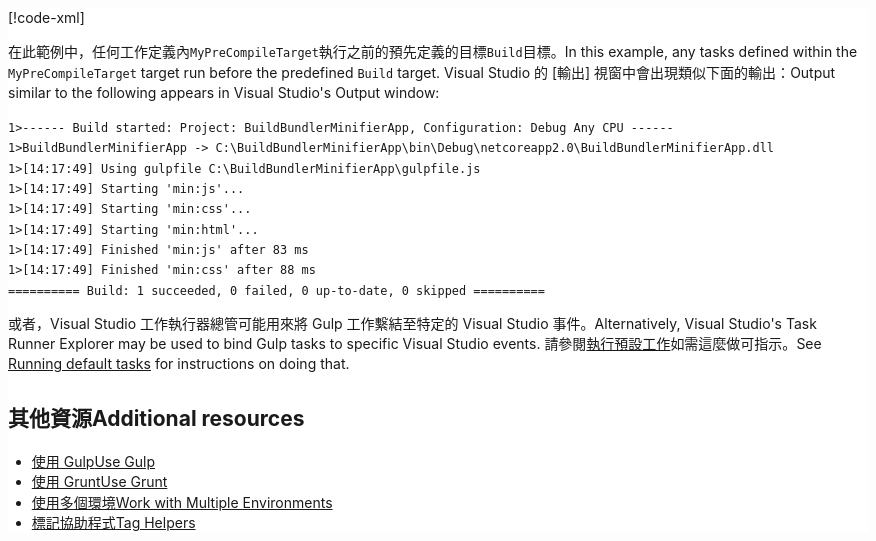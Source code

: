 [!code-xml[](../client-side/bundling-and-minification/samples/BuildBundlerMinifierApp/BuildBundlerMinifierApp.csproj?range=14-16)]

<span data-ttu-id="798c0-250">在此範例中，任何工作定義內`MyPreCompileTarget`執行之前的預先定義的目標`Build`目標。</span><span class="sxs-lookup"><span data-stu-id="798c0-250">In this example, any tasks defined within the `MyPreCompileTarget` target run before the predefined `Build` target.</span></span> <span data-ttu-id="798c0-251">Visual Studio 的 [輸出] 視窗中會出現類似下面的輸出：</span><span class="sxs-lookup"><span data-stu-id="798c0-251">Output similar to the following appears in Visual Studio's Output window:</span></span>

```console
1>------ Build started: Project: BuildBundlerMinifierApp, Configuration: Debug Any CPU ------
1>BuildBundlerMinifierApp -> C:\BuildBundlerMinifierApp\bin\Debug\netcoreapp2.0\BuildBundlerMinifierApp.dll
1>[14:17:49] Using gulpfile C:\BuildBundlerMinifierApp\gulpfile.js
1>[14:17:49] Starting 'min:js'...
1>[14:17:49] Starting 'min:css'...
1>[14:17:49] Starting 'min:html'...
1>[14:17:49] Finished 'min:js' after 83 ms
1>[14:17:49] Finished 'min:css' after 88 ms
========== Build: 1 succeeded, 0 failed, 0 up-to-date, 0 skipped ==========
```

<span data-ttu-id="798c0-252">或者，Visual Studio 工作執行器總管可能用來將 Gulp 工作繫結至特定的 Visual Studio 事件。</span><span class="sxs-lookup"><span data-stu-id="798c0-252">Alternatively, Visual Studio's Task Runner Explorer may be used to bind Gulp tasks to specific Visual Studio events.</span></span> <span data-ttu-id="798c0-253">請參閱[執行預設工作](xref:client-side/using-gulp#running-default-tasks)如需這麼做可指示。</span><span class="sxs-lookup"><span data-stu-id="798c0-253">See [Running default tasks](xref:client-side/using-gulp#running-default-tasks) for instructions on doing that.</span></span>

## <a name="additional-resources"></a><span data-ttu-id="798c0-254">其他資源</span><span class="sxs-lookup"><span data-stu-id="798c0-254">Additional resources</span></span>

* [<span data-ttu-id="798c0-255">使用 Gulp</span><span class="sxs-lookup"><span data-stu-id="798c0-255">Use Gulp</span></span>](xref:client-side/using-gulp)
* [<span data-ttu-id="798c0-256">使用 Grunt</span><span class="sxs-lookup"><span data-stu-id="798c0-256">Use Grunt</span></span>](xref:client-side/using-grunt)
* [<span data-ttu-id="798c0-257">使用多個環境</span><span class="sxs-lookup"><span data-stu-id="798c0-257">Work with Multiple Environments</span></span>](xref:fundamentals/environments)
* [<span data-ttu-id="798c0-258">標記協助程式</span><span class="sxs-lookup"><span data-stu-id="798c0-258">Tag Helpers</span></span>](xref:mvc/views/tag-helpers/intro)
